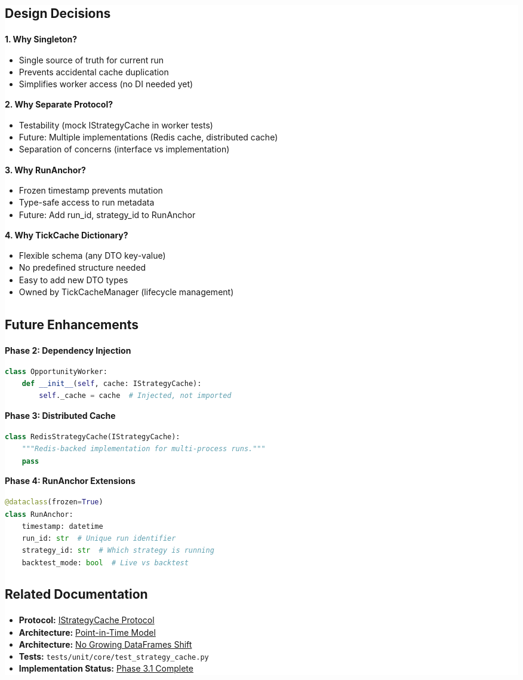 ## Design Decisions

**1. Why Singleton?**
- Single source of truth for current run
- Prevents accidental cache duplication
- Simplifies worker access (no DI needed yet)

**2. Why Separate Protocol?**
- Testability (mock IStrategyCache in worker tests)
- Future: Multiple implementations (Redis cache, distributed cache)
- Separation of concerns (interface vs implementation)

**3. Why RunAnchor?**
- Frozen timestamp prevents mutation
- Type-safe access to run metadata
- Future: Add run_id, strategy_id to RunAnchor

**4. Why TickCache Dictionary?**
- Flexible schema (any DTO key-value)
- No predefined structure needed
- Easy to add new DTO types
- Owned by TickCacheManager (lifecycle management)

## Future Enhancements

**Phase 2: Dependency Injection**
```python
class OpportunityWorker:
    def __init__(self, cache: IStrategyCache):
        self._cache = cache  # Injected, not imported
```

**Phase 3: Distributed Cache**
```python
class RedisStrategyCache(IStrategyCache):
    """Redis-backed implementation for multi-process runs."""
    pass
```

**Phase 4: RunAnchor Extensions**
```python
@dataclass(frozen=True)
class RunAnchor:
    timestamp: datetime
    run_id: str  # Unique run identifier
    strategy_id: str  # Which strategy is running
    backtest_mode: bool  # Live vs backtest
```

## Related Documentation

- **Protocol:** [IStrategyCache Protocol](../../architecture/POINT_IN_TIME_MODEL.md#istrategycache-protocol)
- **Architecture:** [Point-in-Time Model](../../architecture/POINT_IN_TIME_MODEL.md)
- **Architecture:** [No Growing DataFrames Shift](../../architecture/ARCHITECTURAL_SHIFTS.md#shift-2-no-growing-dataframes)
- **Tests:** `tests/unit/core/test_strategy_cache.py`
- **Implementation Status:** [Phase 3.1 Complete](../../implementation/IMPLEMENTATION_STATUS.md)
